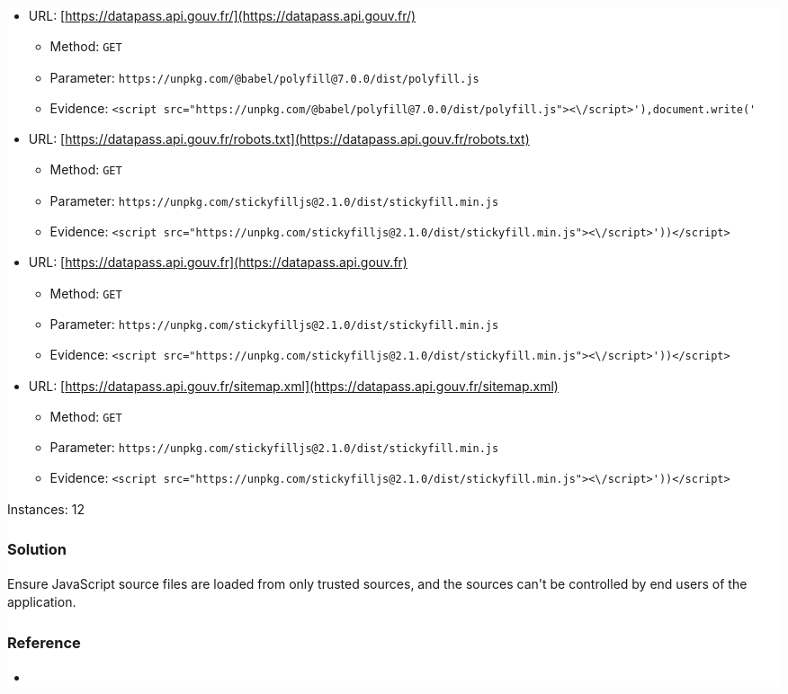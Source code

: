 * URL: [https://datapass.api.gouv.fr/](https://datapass.api.gouv.fr/)
  
  
  * Method: `GET`
  
  
  * Parameter: `https://unpkg.com/@babel/polyfill@7.0.0/dist/polyfill.js`
  
  
  * Evidence: `<script src="https://unpkg.com/@babel/polyfill@7.0.0/dist/polyfill.js"><\/script>'),document.write('`
  
  
  
  
* URL: [https://datapass.api.gouv.fr/robots.txt](https://datapass.api.gouv.fr/robots.txt)
  
  
  * Method: `GET`
  
  
  * Parameter: `https://unpkg.com/stickyfilljs@2.1.0/dist/stickyfill.min.js`
  
  
  * Evidence: `<script src="https://unpkg.com/stickyfilljs@2.1.0/dist/stickyfill.min.js"><\/script>'))</script>`
  
  
  
  
* URL: [https://datapass.api.gouv.fr](https://datapass.api.gouv.fr)
  
  
  * Method: `GET`
  
  
  * Parameter: `https://unpkg.com/stickyfilljs@2.1.0/dist/stickyfill.min.js`
  
  
  * Evidence: `<script src="https://unpkg.com/stickyfilljs@2.1.0/dist/stickyfill.min.js"><\/script>'))</script>`
  
  
  
  
* URL: [https://datapass.api.gouv.fr/sitemap.xml](https://datapass.api.gouv.fr/sitemap.xml)
  
  
  * Method: `GET`
  
  
  * Parameter: `https://unpkg.com/stickyfilljs@2.1.0/dist/stickyfill.min.js`
  
  
  * Evidence: `<script src="https://unpkg.com/stickyfilljs@2.1.0/dist/stickyfill.min.js"><\/script>'))</script>`
  
  
  
  
Instances: 12
  
### Solution
<p>Ensure JavaScript source files are loaded from only trusted sources, and the sources can't be controlled by end users of the application.</p>
  
### Reference
* 
